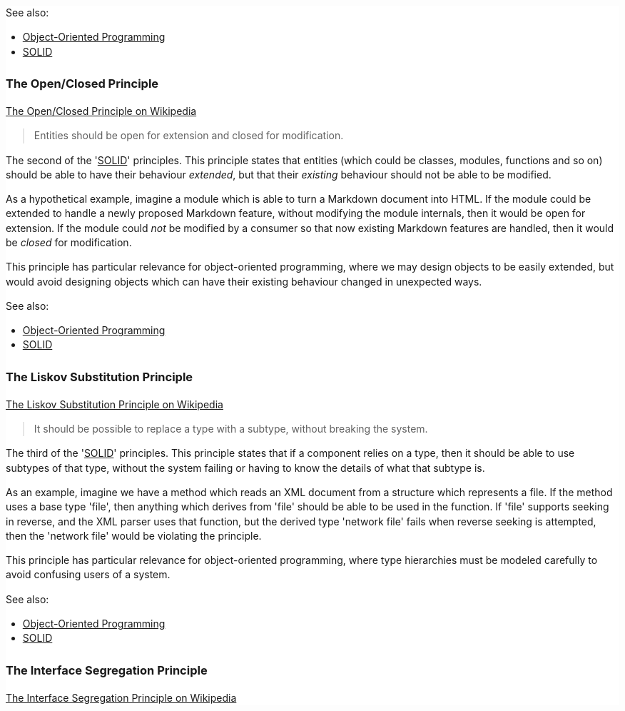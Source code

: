See also:

- [Object-Oriented Programming](#todo)
- [SOLID](#solid)

### The Open/Closed Principle

[The Open/Closed Principle on Wikipedia](https://en.wikipedia.org/wiki/Open%E2%80%93closed_principle)

> Entities should be open for extension and closed for modification.

The second of the '[SOLID](#solid)' principles. This principle states that entities (which could be classes, modules, functions and so on) should be able to have their behaviour _extended_, but that their _existing_ behaviour should not be able to be modified.

As a hypothetical example, imagine a module which is able to turn a Markdown document into HTML. If the module could be extended to handle a newly proposed Markdown feature, without modifying the module internals, then it would be open for extension. If the module could _not_ be modified by a consumer so that now existing Markdown features are handled, then it would be _closed_ for modification.

This principle has particular relevance for object-oriented programming, where we may design objects to be easily extended, but would avoid designing objects which can have their existing behaviour changed in unexpected ways.

See also:

- [Object-Oriented Programming](#todo)
- [SOLID](#solid)

### The Liskov Substitution Principle

[The Liskov Substitution Principle on Wikipedia](https://en.wikipedia.org/wiki/Liskov_substitution_principle)

> It should be possible to replace a type with a subtype, without breaking the system.

The third of the '[SOLID](#solid)' principles. This principle states that if a component relies on a type, then it should be able to use subtypes of that type, without the system failing or having to know the details of what that subtype is.

As an example, imagine we have a method which reads an XML document from a structure which represents a file. If the method uses a base type 'file', then anything which derives from 'file' should be able to be used in the function. If 'file' supports seeking in reverse, and the XML parser uses that function, but the derived type 'network file' fails when reverse seeking is attempted, then the 'network file' would be violating the principle.

This principle has particular relevance for object-oriented programming, where type hierarchies must be modeled carefully to avoid confusing users of a system.

See also:

- [Object-Oriented Programming](#todo)
- [SOLID](#solid)

### The Interface Segregation Principle

[The Interface Segregation Principle on Wikipedia](https://en.wikipedia.org/wiki/Interface_segregation_principle)
